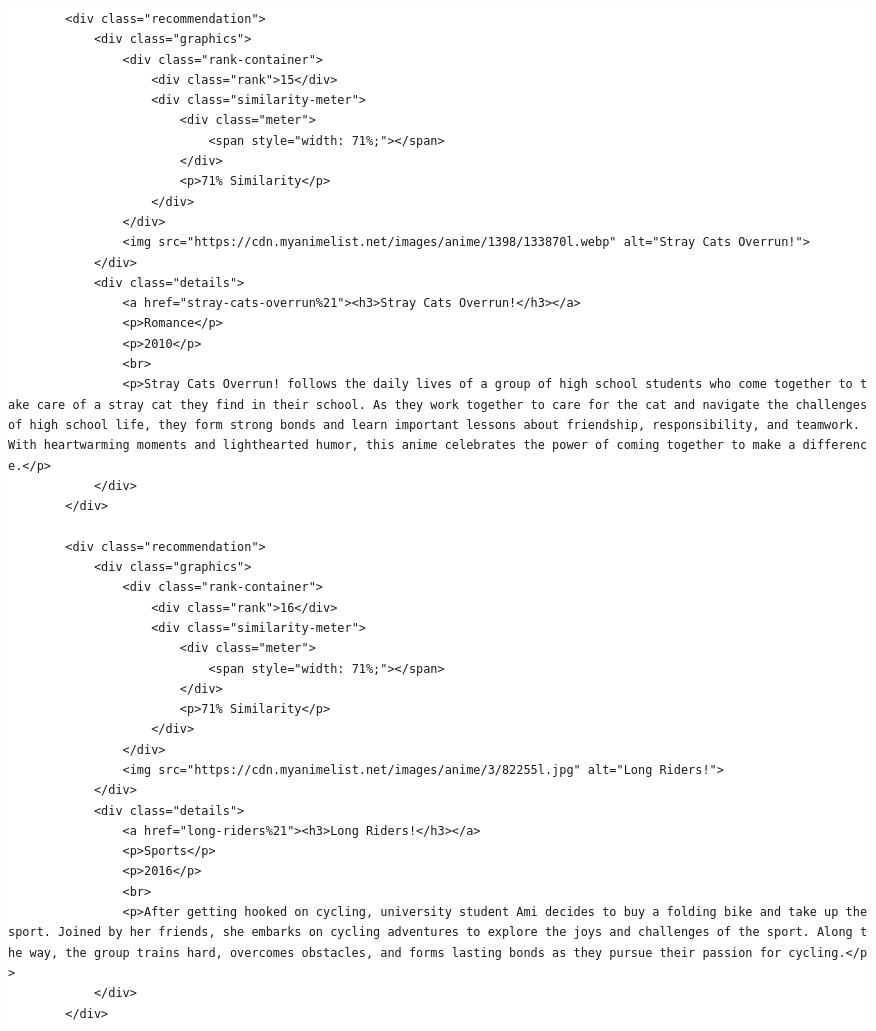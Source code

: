             <div class="recommendation">
                <div class="graphics">
                    <div class="rank-container">
                        <div class="rank">15</div>
                        <div class="similarity-meter">
                            <div class="meter">
                                <span style="width: 71%;"></span>
                            </div>
                            <p>71% Similarity</p>
                        </div>
                    </div>
                    <img src="https://cdn.myanimelist.net/images/anime/1398/133870l.webp" alt="Stray Cats Overrun!">
                </div>
                <div class="details">
                    <a href="stray-cats-overrun%21"><h3>Stray Cats Overrun!</h3></a>
                    <p>Romance</p>
                    <p>2010</p>
                    <br>
                    <p>Stray Cats Overrun! follows the daily lives of a group of high school students who come together to take care of a stray cat they find in their school. As they work together to care for the cat and navigate the challenges of high school life, they form strong bonds and learn important lessons about friendship, responsibility, and teamwork. With heartwarming moments and lighthearted humor, this anime celebrates the power of coming together to make a difference.</p>
                </div>
            </div>

            <div class="recommendation">
                <div class="graphics">
                    <div class="rank-container">
                        <div class="rank">16</div>
                        <div class="similarity-meter">
                            <div class="meter">
                                <span style="width: 71%;"></span>
                            </div>
                            <p>71% Similarity</p>
                        </div>
                    </div>
                    <img src="https://cdn.myanimelist.net/images/anime/3/82255l.jpg" alt="Long Riders!">
                </div>
                <div class="details">
                    <a href="long-riders%21"><h3>Long Riders!</h3></a>
                    <p>Sports</p>
                    <p>2016</p>
                    <br>
                    <p>After getting hooked on cycling, university student Ami decides to buy a folding bike and take up the sport. Joined by her friends, she embarks on cycling adventures to explore the joys and challenges of the sport. Along the way, the group trains hard, overcomes obstacles, and forms lasting bonds as they pursue their passion for cycling.</p>
                </div>
            </div>
